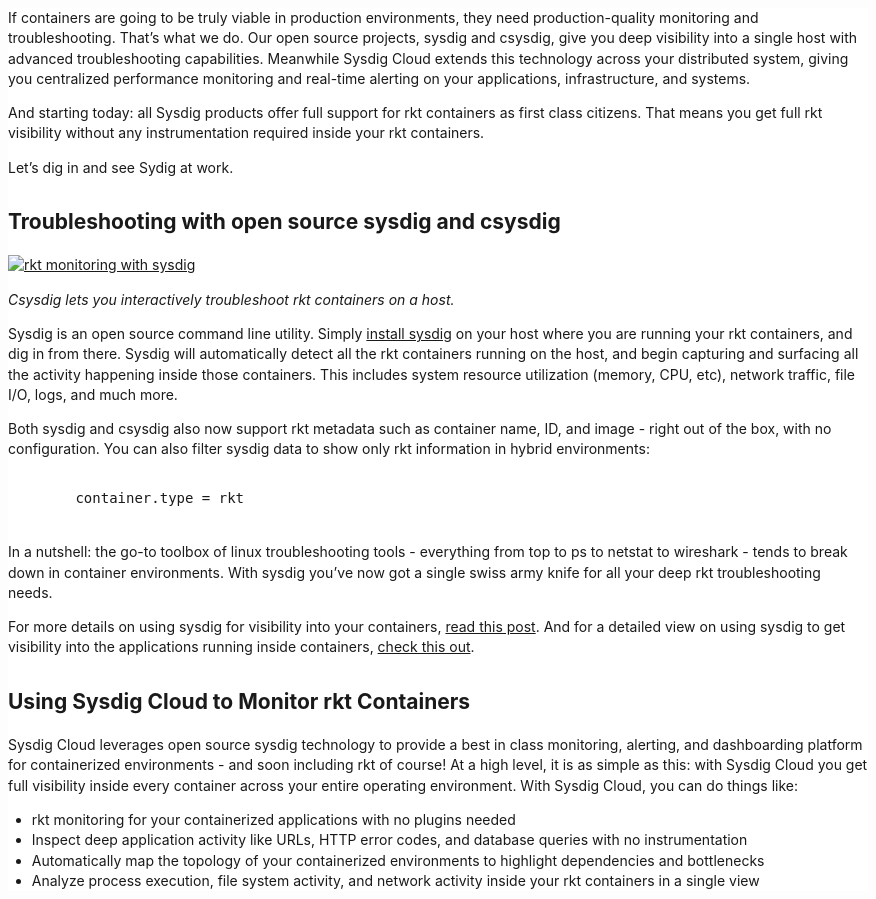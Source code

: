 If containers are going to be truly viable in production environments, they need production-quality monitoring and troubleshooting. That’s what we do. Our open source projects, sysdig and csysdig, give you deep visibility into a single host with advanced troubleshooting capabilities. Meanwhile Sysdig Cloud extends this technology across your distributed system, giving you centralized performance monitoring and real-time alerting on your applications, infrastructure, and systems. 

And starting today: all Sysdig products offer full support for rkt containers as first class citizens. That means you get full rkt visibility without any instrumentation required inside your rkt containers.

Let’s dig in and see Sydig at work.

## Troubleshooting with open source sysdig and csysdig

<a data-rel="lightbox-0" href="/wp-content/uploads/2016/02/RKT-Blog-Picture-1.png"></a>[<img alt="rkt monitoring with sysdig" class="alignnone" height="536" src="/wp-content/uploads/2016/02/RKT-Blog-Picture-1.png" width="750" />][1]

*Csysdig lets you interactively troubleshoot rkt containers on a host.*

Sysdig is an open source command line utility. Simply <a href="http://www.sysdig.org/install/" target="_blank">install sysdig</a> on your host where you are running your rkt containers, and dig in from there. Sysdig will automatically detect all the rkt containers running on the host, and begin capturing and surfacing all the activity happening inside those containers. This includes system resource utilization (memory, CPU, etc), network traffic, file I/O, logs, and much more.

Both sysdig and csysdig also now support rkt metadata such as container name, ID, and image - right out of the box, with no configuration. You can also filter sysdig data to show only rkt information in hybrid environments:

<div style="width: 100%; float: left;">
  <pre>        container.type = rkt
    </pre>
</div>

In a nutshell: the go-to toolbox of linux troubleshooting tools - everything from top to ps to netstat to wireshark - tends to break down in container environments. With sysdig you’ve now got a single swiss army knife for all your deep rkt troubleshooting needs.

For more details on using sysdig for visibility into your containers, <a href="https://sysdigrp2rs.wpengine.com/let-light-sysdig-adds-container-visibility/" target="_blank">read this post</a>. And for a detailed view on using sysdig to get visibility into the applications running inside containers, <a href="https://sysdigrp2rs.wpengine.com/decode-your-http-traffic-with-sysdig/" target="_blank">check this out</a>.

## Using Sysdig Cloud to Monitor rkt Containers

Sysdig Cloud leverages open source sysdig technology to provide a best in class monitoring, alerting, and dashboarding platform for containerized environments - and soon including rkt of course! At a high level, it is as simple as this: with Sysdig Cloud you get full visibility inside every container across your entire operating environment. With Sysdig Cloud, you can do things like: 

*   rkt monitoring for your containerized applications with no plugins needed
*   Inspect deep application activity like URLs, HTTP error codes, and database queries with no instrumentation
*   Automatically map the topology of your containerized environments to highlight dependencies and bottlenecks
*   Analyze process execution, file system activity, and network activity inside your rkt containers in a single view


 [1]: /wp-content/uploads/2016/02/RKT-Blog-Picture-1.png
 [2]: /wp-content/uploads/2016/02/RKT-Blog-Picture-2.png
 [3]: /wp-content/uploads/2016/02/RKT-Blog-Picture-3.png
 [4]: /wp-content/uploads/2016/02/RKT-Blog-Picture-4.png
 [5]: /wp-content/uploads/2016/02/RKT-Blog-Picture-5.png
 [6]: /wp-content/uploads/2016/02/RKT-Blog-Picture-6.png